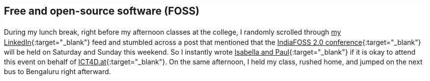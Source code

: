 ## Free and open-source software (FOSS)

During my lunch break, right before my afternoon classes at the college, I randomly scrolled through [my LinkedIn](https://www.linkedin.com/in/rittnauer/){:target="_blank"} feed and stumbled across a post that mentioned that the [IndiaFOSS 2.0 conference](https://indiafoss.net/){:target="_blank"} will be held on Saturday and Sunday this weekend. So I instantly wrote [Isabella and Paul](https://www.ict4d.at/about/){:target="_blank"} if it is okay to attend this event on behalf of [ICT4D.at](https://www.ict4d.at/){:target="_blank"}. On the same afternoon, I held my class, rushed home, and jumped on the next bus to Bengaluru right afterward.

<div class="img_row">
  <a href="/assets/img/2022-07-28-indiafoss-2022/stage-close.jpg" target="_blank">